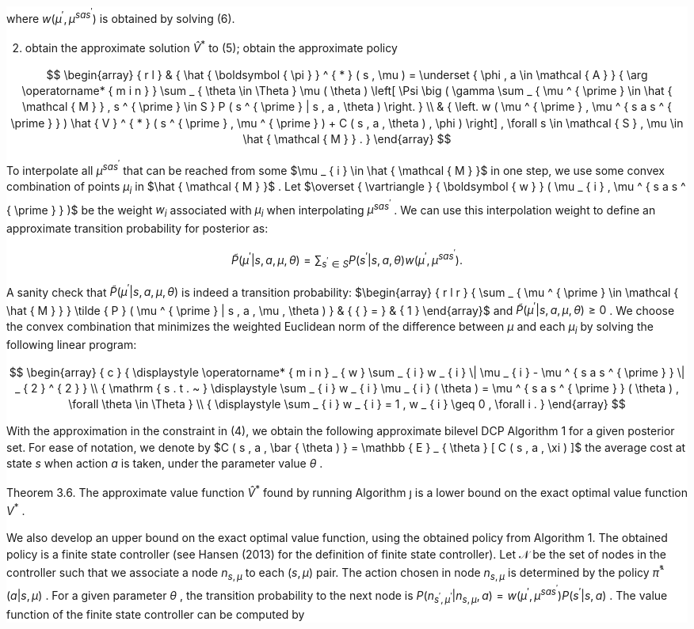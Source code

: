 where $w ( \mu ^ { \prime } , \mu ^ { s a s ^ { \prime } } )$ is obtained by solving (6).

2. obtain the approximate solution $\hat { V } ^ { * }$ to (5); obtain the approximate policy

$$
\begin{array} { r l } & { \hat { \boldsymbol { \pi } } ^ { * } ( s , \mu ) = \underset { \phi , a \in \mathcal { A } } { \arg \operatorname* { m i n } } \sum _ { \theta \in \Theta } \mu ( \theta ) \left[ \Psi \big ( \gamma \sum _ { \mu ^ { \prime } \in \hat { \mathcal { M } } , s ^ { \prime } \in S } P ( s ^ { \prime } | s , a , \theta ) \right. } \\ & { \left. w ( \mu ^ { \prime } , \mu ^ { s a s ^ { \prime } } ) \hat { V } ^ { * } ( s ^ { \prime } , \mu ^ { \prime } ) + C ( s , a , \theta ) , \phi ) \right] , \forall s \in \mathcal { S } , \mu \in \hat { \mathcal { M } } . } \end{array}
$$

To interpolate all $\mu ^ { s a s ^ { \prime } }$ that can be reached from some $\mu _ { i } \in \hat { \mathcal { M } }$ in one step, we use some convex combination of points $\mu _ { i }$ in $\hat { \mathcal { M } }$ . Let $\overset { \vartriangle } { \boldsymbol { w } } ( \mu _ { i } , \mu ^ { s a s ^ { \prime } } )$ be the weight $w _ { i }$ associated with $\mu _ { i }$ when interpolating $\mu ^ { s a s ^ { \prime } }$ . We can use this interpolation weight to define an approximate transition probability for posterior as:

$$
\tilde { P } ( \mu ^ { \prime } | s , a , \mu , \theta ) = \sum _ { s ^ { \prime } \in S } P ( s ^ { \prime } | s , a , \theta ) w ( \mu ^ { \prime } , \mu ^ { s a s ^ { \prime } } ) .
$$

A sanity check that $\tilde { P } ( \mu ^ { \prime } | s , a , \mu , \theta )$ is indeed a transition probability: $\begin{array} { r l r } { \sum _ { \mu ^ { \prime } \in \mathcal { \hat { M } } } \tilde { P } ( \mu ^ { \prime } | s , a , \mu , \theta ) } & { { } = } & { 1 } \end{array}$ and $\tilde { P } ( \mu ^ { \prime } | s , a , \mu , \theta ) \ge 0$ . We choose the convex combination that minimizes the weighted Euclidean norm of the difference between $\mu$ and each $\mu _ { i }$ by solving the following linear program:

$$
\begin{array} { c } { \displaystyle \operatorname* { m i n } _ { w } \sum _ { i } w _ { i } \| \mu _ { i } - \mu ^ { s a s ^ { \prime } } \| _ { 2 } ^ { 2 } } \\ { \mathrm { s . t . ~ } \displaystyle \sum _ { i } w _ { i } \mu _ { i } ( \theta ) = \mu ^ { s a s ^ { \prime } } ( \theta ) , \forall \theta \in \Theta } \\ { \displaystyle \sum _ { i } w _ { i } = 1 , w _ { i } \geq 0 , \forall i . } \end{array}
$$

With the approximation in the constraint in (4), we obtain the following approximate bilevel DCP Algorithm 1 for a given posterior set. For ease of notation, we denote by $C ( s , a , \bar { \theta ) } = \mathbb { E } _ { \theta } [ C ( s , a , \xi ) ]$ the average cost at state $s$ when action $a$ is taken, under the parameter value $\theta$ .

Theorem 3.6. The approximate value function $\hat { V } ^ { * }$ found by running Algorithm $\jmath$ is a lower bound on the exact optimal value function $V ^ { * }$ .

We also develop an upper bound on the exact optimal value function, using the obtained policy from Algorithm 1. The obtained policy is a finite state controller (see Hansen (2013) for the definition of finite state controller). Let $\mathcal { N }$ be the set of nodes in the controller such that we associate a node $n _ { s , \mu }$ to each $( s , \mu )$ pair. The action chosen in node $n _ { s , \mu }$ is determined by the policy ${ \hat { \pi } } ^ { * } ( a | s , \mu )$ . For a given parameter $\theta$ , the transition probability to the next node is $P ( n _ { s ^ { \prime } , \mu ^ { \prime } } | n _ { s , \mu } , a ) = w ( \mu ^ { \prime } , \mu ^ { s a s ^ { \prime } } ) P ( s ^ { \prime } | s , a )$ . The value function of the finite state controller can be computed by
